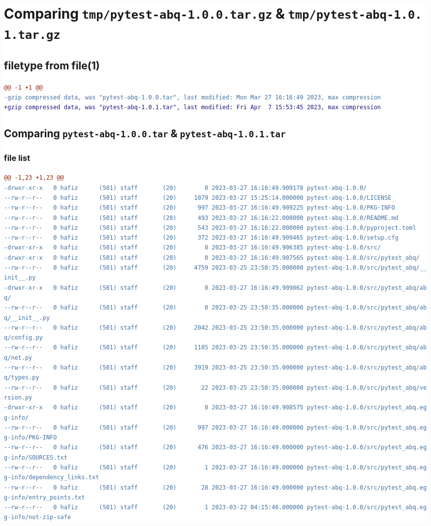 # Comparing `tmp/pytest-abq-1.0.0.tar.gz` & `tmp/pytest-abq-1.0.1.tar.gz`

## filetype from file(1)

```diff
@@ -1 +1 @@
-gzip compressed data, was "pytest-abq-1.0.0.tar", last modified: Mon Mar 27 16:16:49 2023, max compression
+gzip compressed data, was "pytest-abq-1.0.1.tar", last modified: Fri Apr  7 15:53:45 2023, max compression
```

## Comparing `pytest-abq-1.0.0.tar` & `pytest-abq-1.0.1.tar`

### file list

```diff
@@ -1,23 +1,23 @@
-drwxr-xr-x   0 hafiz      (501) staff       (20)        0 2023-03-27 16:16:49.909178 pytest-abq-1.0.0/
--rw-r--r--   0 hafiz      (501) staff       (20)     1079 2023-03-27 15:25:14.000000 pytest-abq-1.0.0/LICENSE
--rw-r--r--   0 hafiz      (501) staff       (20)      997 2023-03-27 16:16:49.909225 pytest-abq-1.0.0/PKG-INFO
--rw-r--r--   0 hafiz      (501) staff       (20)      493 2023-03-27 16:16:22.000000 pytest-abq-1.0.0/README.md
--rw-r--r--   0 hafiz      (501) staff       (20)      543 2023-03-27 16:16:22.000000 pytest-abq-1.0.0/pyproject.toml
--rw-r--r--   0 hafiz      (501) staff       (20)      372 2023-03-27 16:16:49.909465 pytest-abq-1.0.0/setup.cfg
-drwxr-xr-x   0 hafiz      (501) staff       (20)        0 2023-03-27 16:16:49.906385 pytest-abq-1.0.0/src/
-drwxr-xr-x   0 hafiz      (501) staff       (20)        0 2023-03-27 16:16:49.907565 pytest-abq-1.0.0/src/pytest_abq/
--rw-r--r--   0 hafiz      (501) staff       (20)     4759 2023-03-25 23:50:35.000000 pytest-abq-1.0.0/src/pytest_abq/__init__.py
-drwxr-xr-x   0 hafiz      (501) staff       (20)        0 2023-03-27 16:16:49.909062 pytest-abq-1.0.0/src/pytest_abq/abq/
--rw-r--r--   0 hafiz      (501) staff       (20)        0 2023-03-25 23:50:35.000000 pytest-abq-1.0.0/src/pytest_abq/abq/__init__.py
--rw-r--r--   0 hafiz      (501) staff       (20)     2042 2023-03-25 23:50:35.000000 pytest-abq-1.0.0/src/pytest_abq/abq/config.py
--rw-r--r--   0 hafiz      (501) staff       (20)     1185 2023-03-25 23:50:35.000000 pytest-abq-1.0.0/src/pytest_abq/abq/net.py
--rw-r--r--   0 hafiz      (501) staff       (20)     3919 2023-03-25 23:50:35.000000 pytest-abq-1.0.0/src/pytest_abq/abq/types.py
--rw-r--r--   0 hafiz      (501) staff       (20)       22 2023-03-25 23:50:35.000000 pytest-abq-1.0.0/src/pytest_abq/version.py
-drwxr-xr-x   0 hafiz      (501) staff       (20)        0 2023-03-27 16:16:49.908575 pytest-abq-1.0.0/src/pytest_abq.egg-info/
--rw-r--r--   0 hafiz      (501) staff       (20)      997 2023-03-27 16:16:49.000000 pytest-abq-1.0.0/src/pytest_abq.egg-info/PKG-INFO
--rw-r--r--   0 hafiz      (501) staff       (20)      476 2023-03-27 16:16:49.000000 pytest-abq-1.0.0/src/pytest_abq.egg-info/SOURCES.txt
--rw-r--r--   0 hafiz      (501) staff       (20)        1 2023-03-27 16:16:49.000000 pytest-abq-1.0.0/src/pytest_abq.egg-info/dependency_links.txt
--rw-r--r--   0 hafiz      (501) staff       (20)       28 2023-03-27 16:16:49.000000 pytest-abq-1.0.0/src/pytest_abq.egg-info/entry_points.txt
--rw-r--r--   0 hafiz      (501) staff       (20)        1 2023-03-22 04:15:46.000000 pytest-abq-1.0.0/src/pytest_abq.egg-info/not-zip-safe
```
